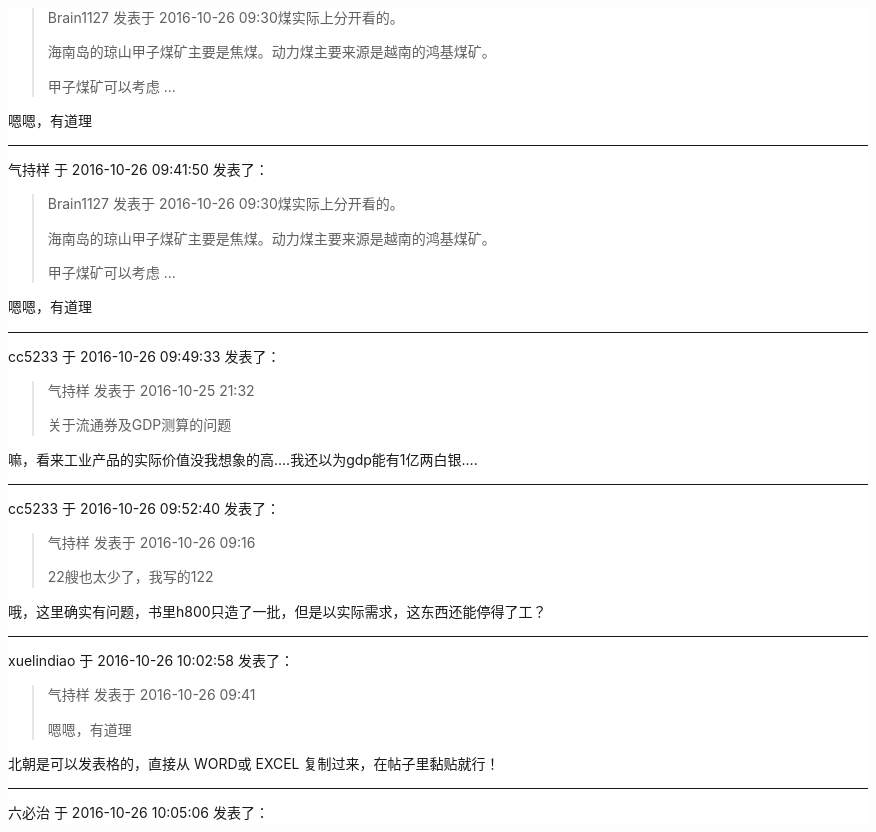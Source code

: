> Brain1127 发表于 2016-10-26 09:30煤实际上分开看的。
> 
> 海南岛的琼山甲子煤矿主要是焦煤。动力煤主要来源是越南的鸿基煤矿。
> 
> 甲子煤矿可以考虑 ...



嗯嗯，有道理

---------

气持样 于 2016-10-26 09:41:50 发表了：

> Brain1127 发表于 2016-10-26 09:30煤实际上分开看的。
> 
> 海南岛的琼山甲子煤矿主要是焦煤。动力煤主要来源是越南的鸿基煤矿。
> 
> 甲子煤矿可以考虑 ...



嗯嗯，有道理

---------

cc5233 于 2016-10-26 09:49:33 发表了：

> 气持样 发表于 2016-10-25 21:32
> 
> 关于流通券及GDP测算的问题



嘛，看来工业产品的实际价值没我想象的高....我还以为gdp能有1亿两白银....

---------

cc5233 于 2016-10-26 09:52:40 发表了：

> 气持样 发表于 2016-10-26 09:16
> 
> 22艘也太少了，我写的122



哦，这里确实有问题，书里h800只造了一批，但是以实际需求，这东西还能停得了工？

---------

xuelindiao 于 2016-10-26 10:02:58 发表了：

> 气持样 发表于 2016-10-26 09:41
> 
> 嗯嗯，有道理



北朝是可以发表格的，直接从 WORD或 EXCEL 复制过来，在帖子里黏贴就行！

---------

六必治 于 2016-10-26 10:05:06 发表了：
